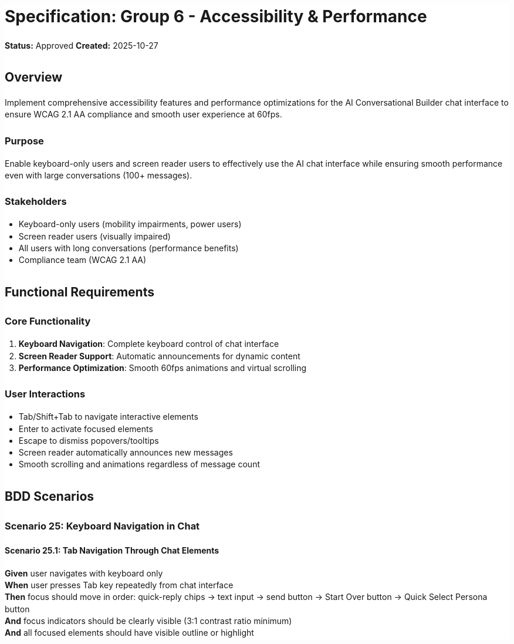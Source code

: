 # Specification: Group 6 - Accessibility & Performance

**Status:** Approved
**Created:** 2025-10-27

## Overview

Implement comprehensive accessibility features and performance optimizations for the AI Conversational Builder chat interface to ensure WCAG 2.1 AA compliance and smooth user experience at 60fps.

### Purpose

Enable keyboard-only users and screen reader users to effectively use the AI chat interface while ensuring smooth performance even with large conversations (100+ messages).

### Stakeholders

- Keyboard-only users (mobility impairments, power users)
- Screen reader users (visually impaired)
- All users with long conversations (performance benefits)
- Compliance team (WCAG 2.1 AA)

## Functional Requirements

### Core Functionality

1. **Keyboard Navigation**: Complete keyboard control of chat interface
2. **Screen Reader Support**: Automatic announcements for dynamic content
3. **Performance Optimization**: Smooth 60fps animations and virtual scrolling

### User Interactions

- Tab/Shift+Tab to navigate interactive elements
- Enter to activate focused elements
- Escape to dismiss popovers/tooltips
- Screen reader automatically announces new messages
- Smooth scrolling and animations regardless of message count

## BDD Scenarios

### Scenario 25: Keyboard Navigation in Chat

#### Scenario 25.1: Tab Navigation Through Chat Elements

**Given** user navigates with keyboard only  
**When** user presses Tab key repeatedly from chat interface  
**Then** focus should move in order: quick-reply chips → text input → send button → Start Over button → Quick Select Persona button  
**And** focus indicators should be clearly visible (3:1 contrast ratio minimum)  
**And** all focused elements should have visible outline or highlight
